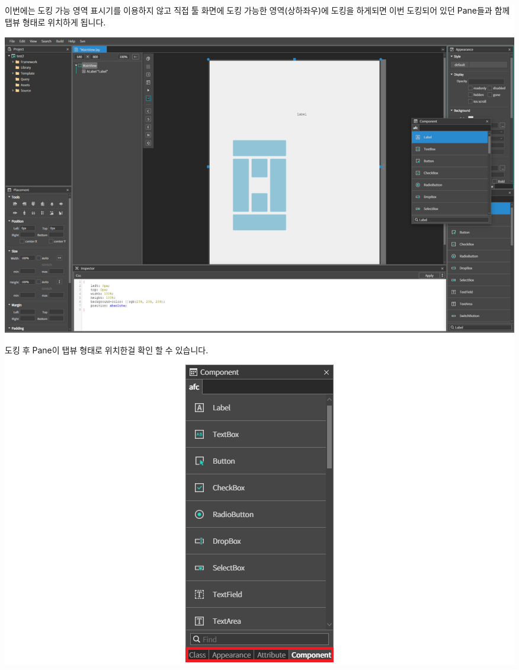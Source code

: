 이번에는 도킹 가능 영역 표시기를 이용하지 않고 직접 툴 화면에 도킹 가능한 영역(상하좌우)에 도킹을 하게되면 이번 도킹되어 있던 Pane들과 함께 탭뷰 형태로 위치하게 됩니다. 

<center>

![](../image/03_panaDocking03.png) 
</center>

도킹 후 Pane이 탭뷰 형태로 위치한걸 확인 할 수 있습니다.

<center>

![](../image/03_panaDocking04.png) 
</center>
